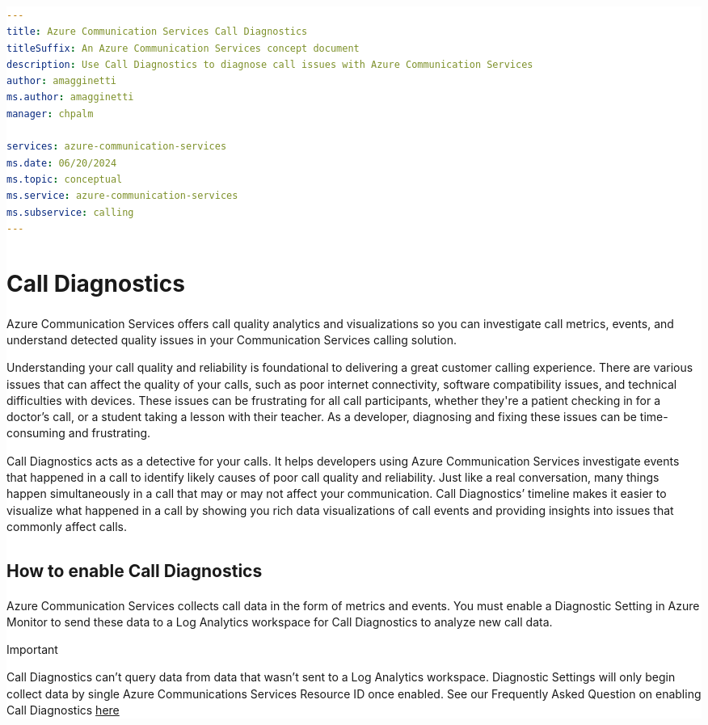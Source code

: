 ```yaml
---
title: Azure Communication Services Call Diagnostics
titleSuffix: An Azure Communication Services concept document
description: Use Call Diagnostics to diagnose call issues with Azure Communication Services
author: amagginetti
ms.author: amagginetti
manager: chpalm

services: azure-communication-services
ms.date: 06/20/2024
ms.topic: conceptual
ms.service: azure-communication-services
ms.subservice: calling
---
```




# Call Diagnostics
Azure Communication Services offers call quality analytics and visualizations so you can investigate call metrics, events, and understand detected quality issues in your Communication Services calling solution.

Understanding your call quality and reliability is foundational to
delivering a great customer calling experience. There are various
issues that can affect the quality of your calls, such as poor internet
connectivity, software compatibility issues, and technical difficulties
with devices. These issues can be frustrating for all call participants,
whether they're a patient checking in for a doctor’s call, or a student
taking a lesson with their teacher. As a developer, diagnosing and
fixing these issues can be time-consuming and frustrating.

Call Diagnostics acts as a detective for your calls. It helps developers
using Azure Communication Services investigate events that happened in a call to
identify likely causes of poor call quality and reliability. Just like a
real conversation, many things happen simultaneously in a call that may
or may not affect your communication. Call Diagnostics’ timeline makes
it easier to visualize what happened in a call by showing you rich data
visualizations of call events and providing insights into issues that
commonly affect calls.

## How to enable Call Diagnostics

Azure Communication Services collects call data in the form of metrics
and events. You must enable a Diagnostic Setting in Azure Monitor to
send these data to a Log Analytics workspace for Call Diagnostics to
analyze new call data.



> [!IMPORTANT]
> Call Diagnostics can’t query data from data that wasn’t sent to a Log Analytics workspace. Diagnostic Settings will only begin collect data by single Azure Communications Services Resource ID once enabled. See our Frequently Asked Question on enabling Call Diagnostics [here](#frequently-asked-questions) 
